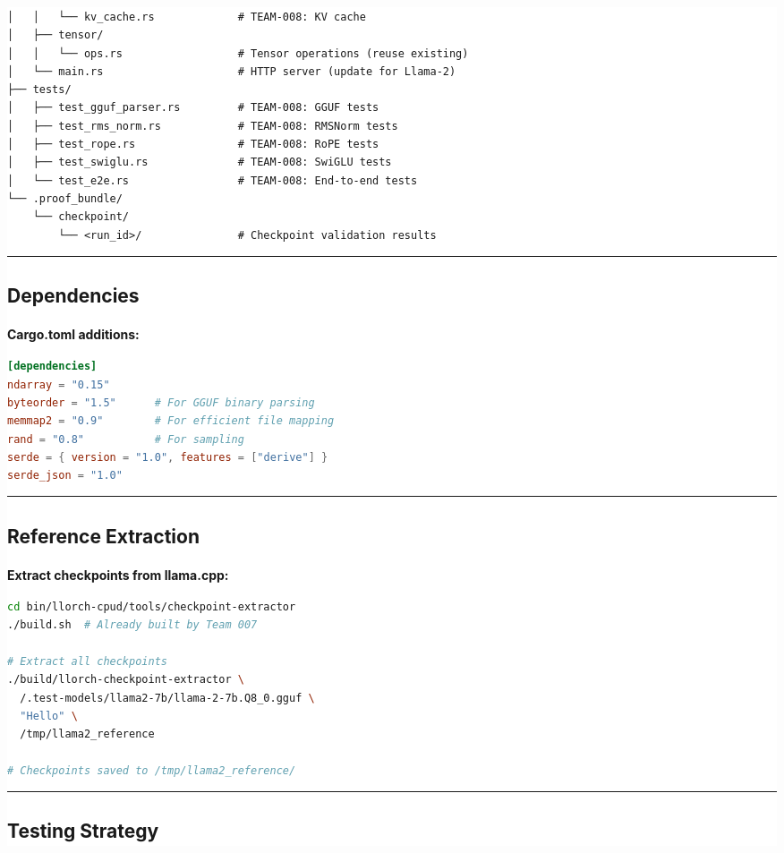```
│   │   └── kv_cache.rs             # TEAM-008: KV cache
│   ├── tensor/
│   │   └── ops.rs                  # Tensor operations (reuse existing)
│   └── main.rs                     # HTTP server (update for Llama-2)
├── tests/
│   ├── test_gguf_parser.rs         # TEAM-008: GGUF tests
│   ├── test_rms_norm.rs            # TEAM-008: RMSNorm tests
│   ├── test_rope.rs                # TEAM-008: RoPE tests
│   ├── test_swiglu.rs              # TEAM-008: SwiGLU tests
│   └── test_e2e.rs                 # TEAM-008: End-to-end tests
└── .proof_bundle/
    └── checkpoint/
        └── <run_id>/               # Checkpoint validation results
```

---

## Dependencies

**Cargo.toml additions:**
```toml
[dependencies]
ndarray = "0.15"
byteorder = "1.5"      # For GGUF binary parsing
memmap2 = "0.9"        # For efficient file mapping
rand = "0.8"           # For sampling
serde = { version = "1.0", features = ["derive"] }
serde_json = "1.0"
```

---

## Reference Extraction

**Extract checkpoints from llama.cpp:**
```bash
cd bin/llorch-cpud/tools/checkpoint-extractor
./build.sh  # Already built by Team 007

# Extract all checkpoints
./build/llorch-checkpoint-extractor \
  /.test-models/llama2-7b/llama-2-7b.Q8_0.gguf \
  "Hello" \
  /tmp/llama2_reference

# Checkpoints saved to /tmp/llama2_reference/
```

---

## Testing Strategy
